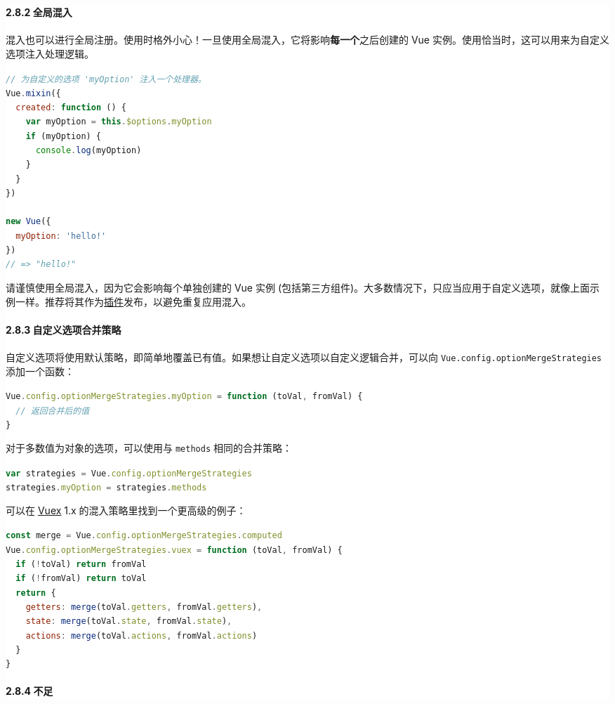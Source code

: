 #### 2.8.2 全局混入

混入也可以进行全局注册。使用时格外小心！一旦使用全局混入，它将影响**每一个**之后创建的 Vue 实例。使用恰当时，这可以用来为自定义选项注入处理逻辑。

```js
// 为自定义的选项 'myOption' 注入一个处理器。
Vue.mixin({
  created: function () {
    var myOption = this.$options.myOption
    if (myOption) {
      console.log(myOption)
    }
  }
})

new Vue({
  myOption: 'hello!'
})
// => "hello!"
```

请谨慎使用全局混入，因为它会影响每个单独创建的 Vue 实例 (包括第三方组件)。大多数情况下，只应当应用于自定义选项，就像上面示例一样。推荐将其作为[插件](https://cn.vuejs.org/v2/guide/plugins.html)发布，以避免重复应用混入。

#### 2.8.3 自定义选项合并策略

自定义选项将使用默认策略，即简单地覆盖已有值。如果想让自定义选项以自定义逻辑合并，可以向 `Vue.config.optionMergeStrategies` 添加一个函数：

```js
Vue.config.optionMergeStrategies.myOption = function (toVal, fromVal) {
  // 返回合并后的值
}
```

对于多数值为对象的选项，可以使用与 `methods` 相同的合并策略：

```js
var strategies = Vue.config.optionMergeStrategies
strategies.myOption = strategies.methods	
```

可以在 [Vuex](https://github.com/vuejs/vuex) 1.x 的混入策略里找到一个更高级的例子：

```js
const merge = Vue.config.optionMergeStrategies.computed
Vue.config.optionMergeStrategies.vuex = function (toVal, fromVal) {
  if (!toVal) return fromVal
  if (!fromVal) return toVal
  return {
    getters: merge(toVal.getters, fromVal.getters),
    state: merge(toVal.state, fromVal.state),
    actions: merge(toVal.actions, fromVal.actions)
  }
}
```

#### 2.8.4 不足
